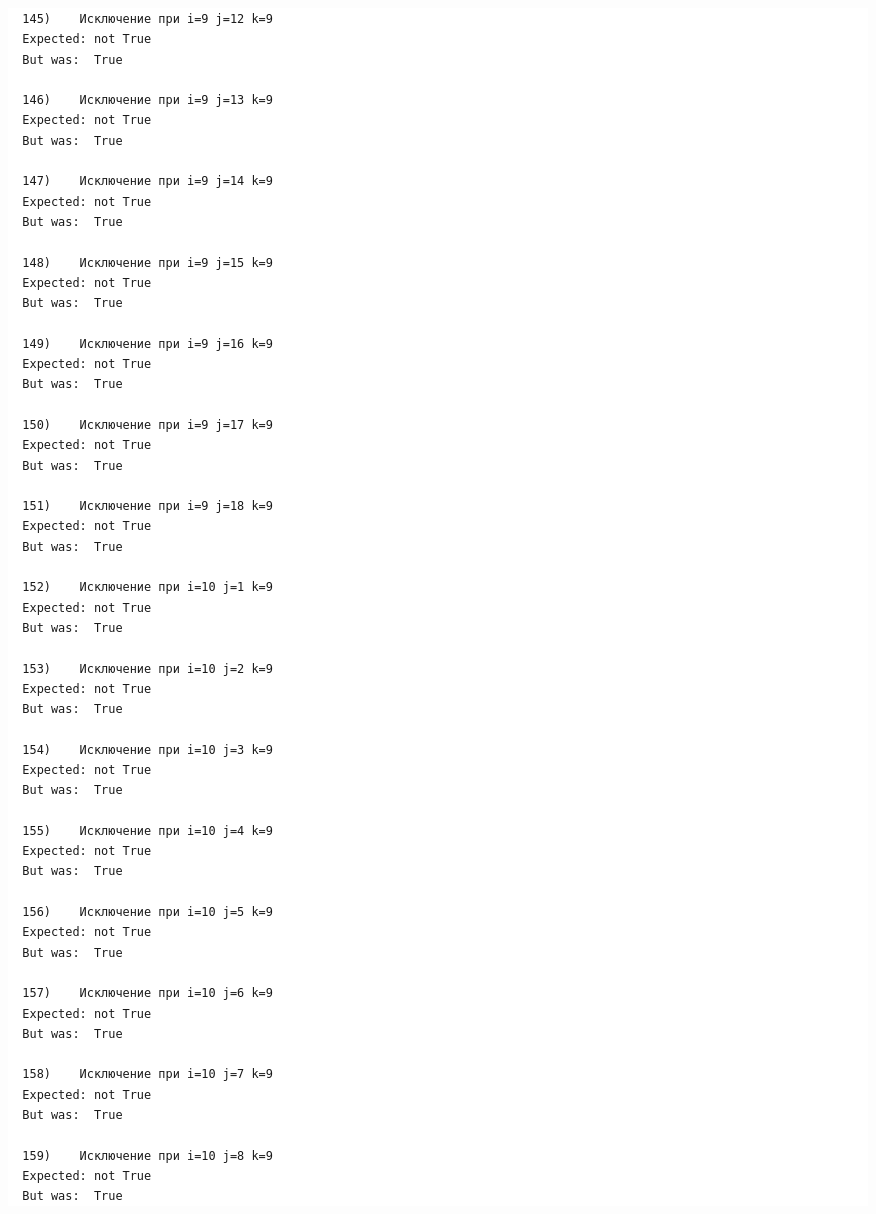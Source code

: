       145)    Исключение при i=9 j=12 k=9
      Expected: not True
      But was:  True
    
      146)    Исключение при i=9 j=13 k=9
      Expected: not True
      But was:  True
    
      147)    Исключение при i=9 j=14 k=9
      Expected: not True
      But was:  True
    
      148)    Исключение при i=9 j=15 k=9
      Expected: not True
      But was:  True
    
      149)    Исключение при i=9 j=16 k=9
      Expected: not True
      But was:  True
    
      150)    Исключение при i=9 j=17 k=9
      Expected: not True
      But was:  True
    
      151)    Исключение при i=9 j=18 k=9
      Expected: not True
      But was:  True
    
      152)    Исключение при i=10 j=1 k=9
      Expected: not True
      But was:  True
    
      153)    Исключение при i=10 j=2 k=9
      Expected: not True
      But was:  True
    
      154)    Исключение при i=10 j=3 k=9
      Expected: not True
      But was:  True
    
      155)    Исключение при i=10 j=4 k=9
      Expected: not True
      But was:  True
    
      156)    Исключение при i=10 j=5 k=9
      Expected: not True
      But was:  True
    
      157)    Исключение при i=10 j=6 k=9
      Expected: not True
      But was:  True
    
      158)    Исключение при i=10 j=7 k=9
      Expected: not True
      But was:  True
    
      159)    Исключение при i=10 j=8 k=9
      Expected: not True
      But was:  True
    